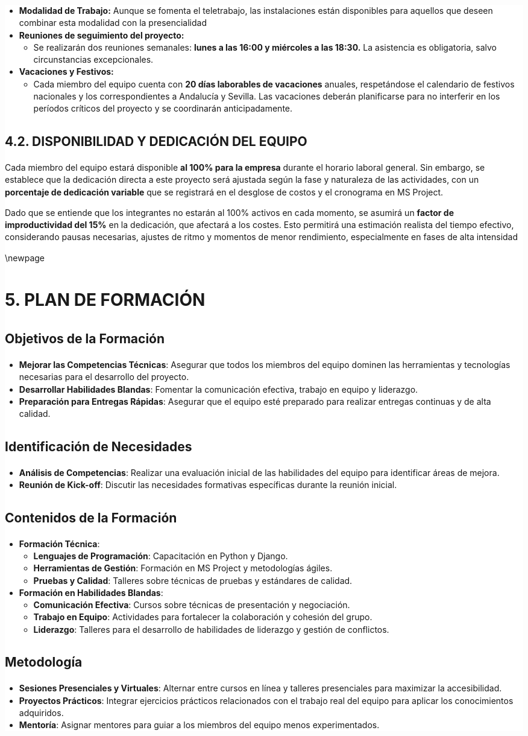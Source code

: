 - **Modalidad de Trabajo:** Aunque se fomenta el teletrabajo, las instalaciones están disponibles para aquellos que deseen combinar esta modalidad con la presencialidad
- **Reuniones de seguimiento del proyecto:** 
  - Se realizarán dos reuniones semanales: **lunes a las 16:00 y miércoles a las 18:30.** La asistencia es obligatoria, salvo circunstancias excepcionales.
- **Vacaciones y Festivos:**
  - Cada miembro del equipo cuenta con **20 días laborables de vacaciones** anuales, respetándose el calendario de festivos nacionales y los correspondientes a Andalucía y Sevilla. Las vacaciones deberán planificarse para no interferir en los períodos críticos del proyecto y se coordinarán anticipadamente.

## 4\.2. DISPONIBILIDAD Y DEDICACIÓN DEL EQUIPO

Cada miembro del equipo estará disponible **al 100% para la empresa** durante el horario laboral general. Sin embargo, se establece que la dedicación directa a este proyecto será ajustada según la fase y naturaleza de las actividades, con un **porcentaje de dedicación variable** que se registrará en el desglose de costos y el cronograma en MS Project.

Dado que se entiende que los integrantes no estarán al 100% activos en cada momento, se asumirá un **factor de improductividad del 15%** en la dedicación, que afectará a los costes. Esto permitirá una estimación realista del tiempo efectivo, considerando pausas necesarias, ajustes de ritmo y momentos de menor rendimiento, especialmente en fases de alta intensidad


\newpage


# 5\. PLAN DE FORMACIÓN 

## Objetivos de la Formación
- **Mejorar las Competencias Técnicas**: Asegurar que todos los miembros del equipo dominen las herramientas y tecnologías necesarias para el desarrollo del proyecto.
- **Desarrollar Habilidades Blandas**: Fomentar la comunicación efectiva, trabajo en equipo y liderazgo.
- **Preparación para Entregas Rápidas**: Asegurar que el equipo esté preparado para realizar entregas continuas y de alta calidad.
## Identificación de Necesidades
- **Análisis de Competencias**: Realizar una evaluación inicial de las habilidades del equipo para identificar áreas de mejora.
- **Reunión de Kick-off**: Discutir las necesidades formativas específicas durante la reunión inicial.
## Contenidos de la Formación
- **Formación Técnica**:
  - **Lenguajes de Programación**: Capacitación en Python y Django.
  - **Herramientas de Gestión**: Formación en MS Project y metodologías ágiles.
  - **Pruebas y Calidad**: Talleres sobre técnicas de pruebas y estándares de calidad.
- **Formación en Habilidades Blandas**:
  - **Comunicación Efectiva**: Cursos sobre técnicas de presentación y negociación.
  - **Trabajo en Equipo**: Actividades para fortalecer la colaboración y cohesión del grupo.
  - **Liderazgo**: Talleres para el desarrollo de habilidades de liderazgo y gestión de conflictos.
## Metodología
- **Sesiones Presenciales y Virtuales**: Alternar entre cursos en línea y talleres presenciales para maximizar la accesibilidad.
- **Proyectos Prácticos**: Integrar ejercicios prácticos relacionados con el trabajo real del equipo para aplicar los conocimientos adquiridos.
- **Mentoría**: Asignar mentores para guiar a los miembros del equipo menos experimentados.
